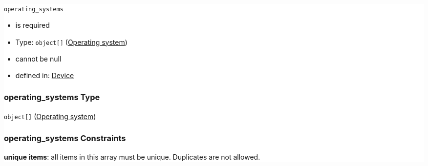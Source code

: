 `operating_systems`

*   is required

*   Type: `object[]` ([Operating system](device-properties-operating-systems-operating-system.md))

*   cannot be null

*   defined in: [Device](device-properties-operating-systems.md "v3/schema/operating_systems.schema.yml#/properties/operating_systems")

### operating_systems Type

`object[]` ([Operating system](device-properties-operating-systems-operating-system.md))

### operating_systems Constraints

**unique items**: all items in this array must be unique. Duplicates are not allowed.
